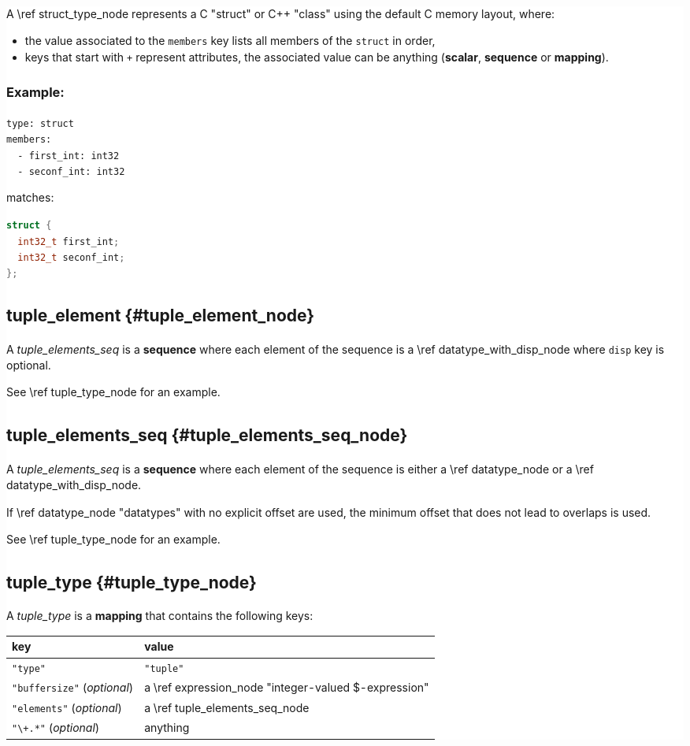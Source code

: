 A \ref struct_type_node represents a C "struct" or C++ "class" using the default
C memory layout, where:
* the value associated to the `members` key lists all members of the `struct` in
  order,
* keys that start with `+` represent attributes, the associated value can be
  anything (**scalar**, **sequence** or **mapping**).

### Example:
```{.python}
type: struct
members:
  - first_int: int32
  - seconf_int: int32
```

matches:
```C
struct {
  int32_t first_int;
  int32_t seconf_int;
};
```


## tuple_element {#tuple_element_node}

A *tuple_elements_seq* is a **sequence** where each element of the sequence is a
\ref datatype_with_disp_node where `disp` key is optional.

See \ref tuple_type_node for an example.


## tuple_elements_seq {#tuple_elements_seq_node}

A *tuple_elements_seq* is a **sequence** where each element of the sequence is 
either a \ref datatype_node or a \ref datatype_with_disp_node.

If \ref datatype_node "datatypes" with no explicit offset are used, the minimum
offset that does not lead to overlaps is used.

See \ref tuple_type_node for an example.


## tuple_type {#tuple_type_node}

A *tuple_type* is a **mapping** that contains the following keys:

|key|value|
|:--|:----|
|`"type"`|`"tuple"`|
|`"buffersize"` (*optional*)|a \ref expression_node "integer-valued $-expression"|
|`"elements"` (*optional*)|a \ref tuple_elements_seq_node|
|`"\+.*"` (*optional*)|anything|
